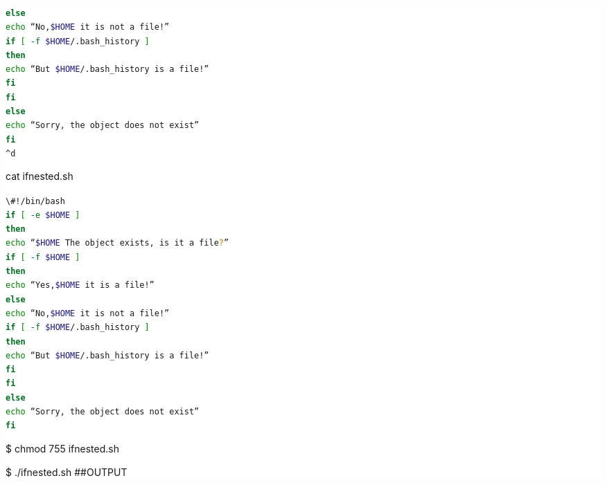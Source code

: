 ```bash
else
echo “No,$HOME it is not a file!”
if [ -f $HOME/.bash_history ]
then
echo “But $HOME/.bash_history is a file!”
fi
fi
else
echo “Sorry, the object does not exist”
fi
^d
```

cat ifnested.sh 
```bash
\#!/bin/bash
if [ -e $HOME ]
then
echo “$HOME The object exists, is it a file?”
if [ -f $HOME ]
then
echo “Yes,$HOME it is a file!”
else
echo “No,$HOME it is not a file!”
if [ -f $HOME/.bash_history ]
then
echo “But $HOME/.bash_history is a file!”
fi
fi
else
echo “Sorry, the object does not exist”
fi
```

$ chmod 755 ifnested.sh
 
$ ./ifnested.sh 
##OUTPUT